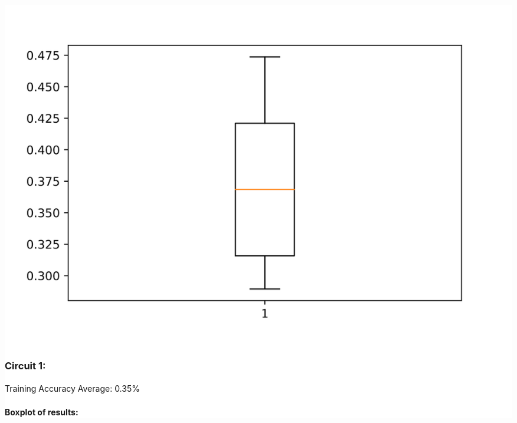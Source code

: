 ![Boxplot0](AMSGRAD_experiment_8_0_testing_boxplot.svg)

### Circuit 1:

Training Accuracy Average: 0.35%

#### Boxplot of results:

